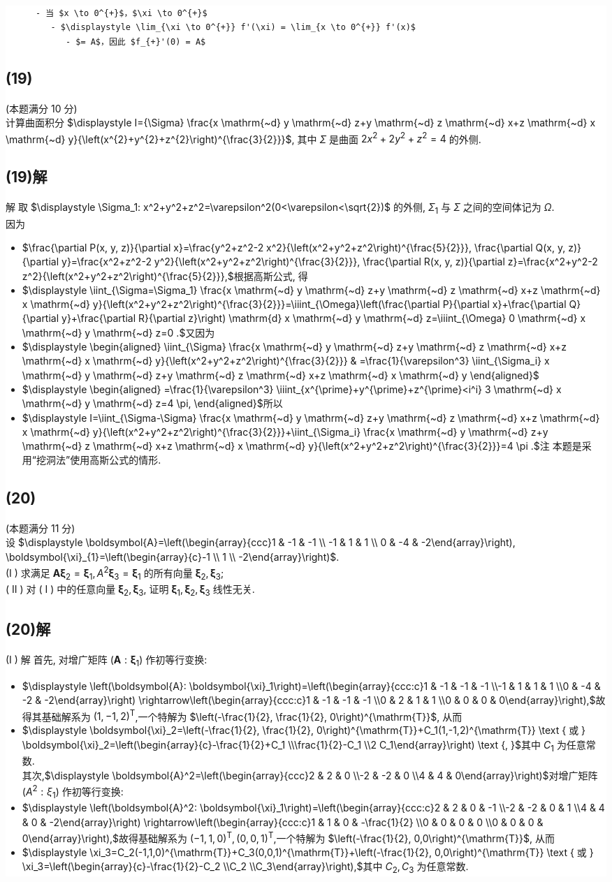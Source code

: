          - 当 $x \to 0^{+}$，$\xi \to 0^{+}$  
             - $\displaystyle \lim_{\xi \to 0^{+}} f'(\xi) = \lim_{x \to 0^{+}} f'(x)$  
                - $= A$，因此 $f_{+}'(0) = A$  
  
## (19)  
(本题满分 10 分)  
计算曲面积分 $\displaystyle I={\Sigma} \frac{x \mathrm{~d} y \mathrm{~d} z+y \mathrm{~d} z \mathrm{~d} x+z \mathrm{~d} x \mathrm{~d} y}{\left(x^{2}+y^{2}+z^{2}\right)^{\frac{3}{2}}}$, 其中 $\displaystyle \Sigma$ 是曲面 $2 x^{2}+2 y^{2}+z^{2}=4$ 的外侧.   
  
## (19)解  
解 取 $\displaystyle \Sigma_1: x^2+y^2+z^2=\varepsilon^2(0<\varepsilon<\sqrt{2})$ 的外侧, $\displaystyle \Sigma_1$ 与 $\displaystyle \Sigma$ 之间的空间体记为 $\Omega$.  
因为  
- $\frac{\partial P(x, y, z)}{\partial x}=\frac{y^2+z^2-2 x^2}{\left(x^2+y^2+z^2\right)^{\frac{5}{2}}}, \frac{\partial Q(x, y, z)}{\partial y}=\frac{x^2+z^2-2 y^2}{\left(x^2+y^2+z^2\right)^{\frac{3}{2}}}, \frac{\partial R(x, y, z)}{\partial z}=\frac{x^2+y^2-2 z^2}{\left(x^2+y^2+z^2\right)^{\frac{5}{2}}},$根据高斯公式, 得  
- $\displaystyle \iint_{\Sigma=\Sigma_1} \frac{x \mathrm{~d} y \mathrm{~d} z+y \mathrm{~d} z \mathrm{~d} x+z \mathrm{~d} x \mathrm{~d} y}{\left(x^2+y^2+z^2\right)^{\frac{3}{2}}}=\iiint_{\Omega}\left(\frac{\partial P}{\partial x}+\frac{\partial Q}{\partial y}+\frac{\partial R}{\partial z}\right) \mathrm{d} x \mathrm{~d} y \mathrm{~d} z=\iiint_{\Omega} 0 \mathrm{~d} x \mathrm{~d} y \mathrm{~d} z=0 .$又因为  
- $\displaystyle \begin{aligned} \iint_{\Sigma} \frac{x \mathrm{~d} y \mathrm{~d} z+y \mathrm{~d} z \mathrm{~d} x+z \mathrm{~d} x \mathrm{~d} y}{\left(x^2+y^2+z^2\right)^{\frac{3}{2}}} & =\frac{1}{\varepsilon^3} \iint_{\Sigma_i} x \mathrm{~d} y \mathrm{~d} z+y \mathrm{~d} z \mathrm{~d} x+z \mathrm{~d} x \mathrm{~d} y \end{aligned}$
- $\displaystyle \begin{aligned} =\frac{1}{\varepsilon^3} \iiint_{x^{\prime}+y^{\prime}+z^{\prime}<i^i} 3 \mathrm{~d} x \mathrm{~d} y \mathrm{~d} z=4 \pi, \end{aligned}$所以  
- $\displaystyle I=\iint_{\Sigma-\Sigma} \frac{x \mathrm{~d} y \mathrm{~d} z+y \mathrm{~d} z \mathrm{~d} x+z \mathrm{~d} x \mathrm{~d} y}{\left(x^2+y^2+z^2\right)^{\frac{3}{2}}}+\iint_{\Sigma_i} \frac{x \mathrm{~d} y \mathrm{~d} z+y \mathrm{~d} z \mathrm{~d} x+z \mathrm{~d} x \mathrm{~d} y}{\left(x^2+y^2+z^2\right)^{\frac{3}{2}}}=4 \pi .$注 本题是采用“挖洞法”使用高斯公式的情形.  
  
## (20)  
(本题满分 11 分)  
设 $\displaystyle \boldsymbol{A}=\left(\begin{array}{ccc}1 & -1 & -1 \\ -1 & 1 & 1 \\ 0 & -4 & -2\end{array}\right), \boldsymbol{\xi}_{1}=\left(\begin{array}{c}-1 \\ 1 \\ -2\end{array}\right)$.  
(I ) 求满足 $\boldsymbol{A} \boldsymbol{\xi}_{2}=\boldsymbol{\xi}_{1}, A^{2} \boldsymbol{\xi}_{3}=\boldsymbol{\xi}_{1}$ 的所有向量 $\boldsymbol{\xi}_{2}, \boldsymbol{\xi}_{3}$;  
( II ) 对 ( I ) 中的任意向量 $\boldsymbol{\xi}_{2}, \boldsymbol{\xi}_{3}$, 证明 $\boldsymbol{\xi}_{1}, \boldsymbol{\xi}_{2}, \boldsymbol{\xi}_{3}$ 线性无关.  
  
## (20)解   
(I ) 解 首先, 对增广矩阵 $\left(\boldsymbol{A}: \boldsymbol{\xi}_1\right)$ 作初等行变换:  
- $\displaystyle \left(\boldsymbol{A}: \boldsymbol{\xi}_1\right)=\left(\begin{array}{ccc:c}1 & -1 & -1 & -1 \\-1 & 1 & 1 & 1 \\0 & -4 & -2 & -2\end{array}\right) \rightarrow\left(\begin{array}{ccc:c}1 & -1 & -1 & -1 \\0 & 2 & 1 & 1 \\0 & 0 & 0 & 0\end{array}\right),$故得其基础解系为 $(1,-1,2)^{\mathrm{T}}$,一个特解为 $\left(-\frac{1}{2}, \frac{1}{2}, 0\right)^{\mathrm{T}}$, 从而  
- $\displaystyle \boldsymbol{\xi}_2=\left(-\frac{1}{2}, \frac{1}{2}, 0\right)^{\mathrm{T}}+C_1(1,-1,2)^{\mathrm{T}} \text { 或 } \boldsymbol{\xi}_2=\left(\begin{array}{c}-\frac{1}{2}+C_1 \\\frac{1}{2}-C_1 \\2 C_1\end{array}\right) \text {, }$其中 $C_1$ 为任意常数.  
其次,$\displaystyle \boldsymbol{A}^2=\left(\begin{array}{ccc}2 & 2 & 0 \\-2 & -2 & 0 \\4 & 4 & 0\end{array}\right)$对增广矩阵 $\left(A^2: \xi_1\right)$ 作初等行变换:  
- $\displaystyle \left(\boldsymbol{A}^2: \boldsymbol{\xi}_1\right)=\left(\begin{array}{ccc:c}2 & 2 & 0 & -1 \\-2 & -2 & 0 & 1 \\4 & 4 & 0 & -2\end{array}\right) \rightarrow\left(\begin{array}{ccc:c}1 & 1 & 0 & -\frac{1}{2} \\0 & 0 & 0 & 0 \\0 & 0 & 0 & 0\end{array}\right),$故得基础解系为 $(-1,1,0)^{\mathrm{T}},(0,0,1)^{\mathrm{T}}$,一个特解为 $\left(-\frac{1}{2}, 0,0\right)^{\mathrm{T}}$, 从而  
- $\displaystyle \xi_3=C_2(-1,1,0)^{\mathrm{T}}+C_3(0,0,1)^{\mathrm{T}}+\left(-\frac{1}{2}, 0,0\right)^{\mathrm{T}} \text { 或 } \xi_3=\left(\begin{array}{c}-\frac{1}{2}-C_2 \\C_2 \\C_3\end{array}\right),$其中 $C_2, C_3$ 为任意常数.  